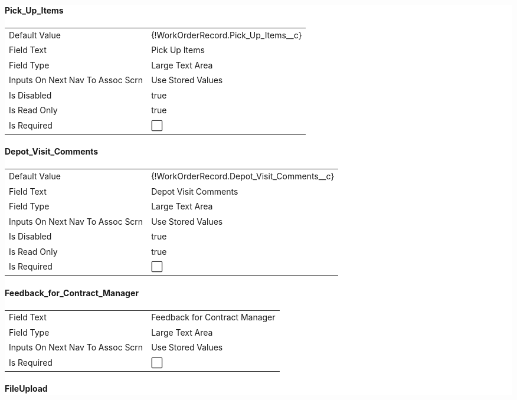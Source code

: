 


#### Pick_Up_Items

|||
|:---|:---|
|Default Value|{!WorkOrderRecord.Pick_Up_Items__c}|
|Field Text|Pick Up Items|
|Field Type| Large Text Area|
|Inputs On Next Nav To Assoc Scrn| Use Stored Values|
|Is Disabled|true|
|Is Read Only|true|
|Is Required|⬜|




#### Depot_Visit_Comments

|||
|:---|:---|
|Default Value|{!WorkOrderRecord.Depot_Visit_Comments__c}|
|Field Text|Depot Visit Comments|
|Field Type| Large Text Area|
|Inputs On Next Nav To Assoc Scrn| Use Stored Values|
|Is Disabled|true|
|Is Read Only|true|
|Is Required|⬜|




#### Feedback_for_Contract_Manager

|||
|:---|:---|
|Field Text|Feedback for Contract Manager|
|Field Type| Large Text Area|
|Inputs On Next Nav To Assoc Scrn| Use Stored Values|
|Is Required|⬜|




#### FileUpload
